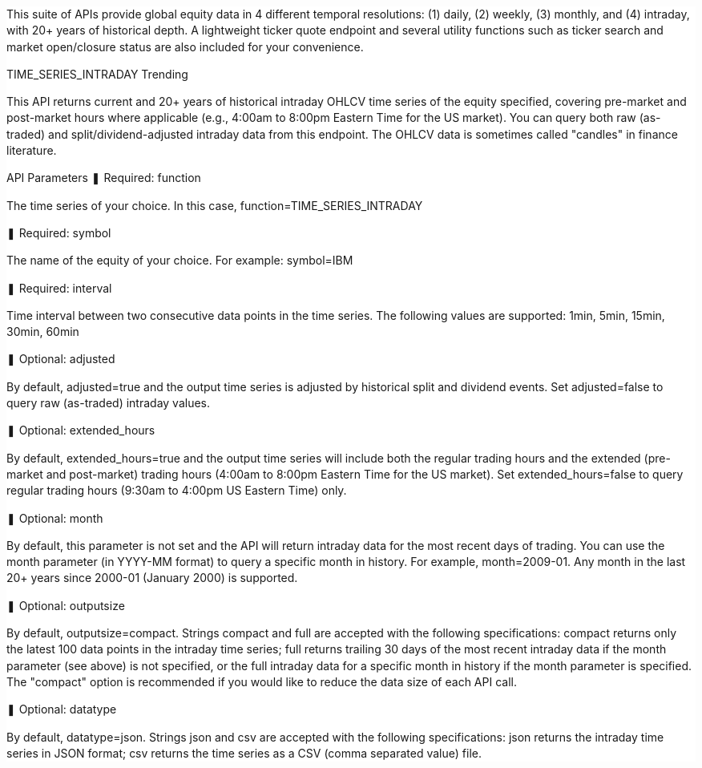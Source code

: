 This suite of APIs provide global equity data in 4 different temporal resolutions: (1) daily, (2) weekly, (3) monthly, and (4) intraday, with 20+ years of historical depth. A lightweight ticker quote endpoint and several utility functions such as ticker search and market open/closure status are also included for your convenience.


TIME_SERIES_INTRADAY Trending

This API returns current and 20+ years of historical intraday OHLCV time series of the equity specified, covering pre-market and post-market hours where applicable (e.g., 4:00am to 8:00pm Eastern Time for the US market). You can query both raw (as-traded) and split/dividend-adjusted intraday data from this endpoint. The OHLCV data is sometimes called "candles" in finance literature.


API Parameters
❚ Required: function

The time series of your choice. In this case, function=TIME_SERIES_INTRADAY

❚ Required: symbol

The name of the equity of your choice. For example: symbol=IBM

❚ Required: interval

Time interval between two consecutive data points in the time series. The following values are supported: 1min, 5min, 15min, 30min, 60min

❚ Optional: adjusted

By default, adjusted=true and the output time series is adjusted by historical split and dividend events. Set adjusted=false to query raw (as-traded) intraday values.

❚ Optional: extended_hours

By default, extended_hours=true and the output time series will include both the regular trading hours and the extended (pre-market and post-market) trading hours (4:00am to 8:00pm Eastern Time for the US market). Set extended_hours=false to query regular trading hours (9:30am to 4:00pm US Eastern Time) only.

❚ Optional: month

By default, this parameter is not set and the API will return intraday data for the most recent days of trading. You can use the month parameter (in YYYY-MM format) to query a specific month in history. For example, month=2009-01. Any month in the last 20+ years since 2000-01 (January 2000) is supported.

❚ Optional: outputsize

By default, outputsize=compact. Strings compact and full are accepted with the following specifications: compact returns only the latest 100 data points in the intraday time series; full returns trailing 30 days of the most recent intraday data if the month parameter (see above) is not specified, or the full intraday data for a specific month in history if the month parameter is specified. The "compact" option is recommended if you would like to reduce the data size of each API call.

❚ Optional: datatype

By default, datatype=json. Strings json and csv are accepted with the following specifications: json returns the intraday time series in JSON format; csv returns the time series as a CSV (comma separated value) file.
